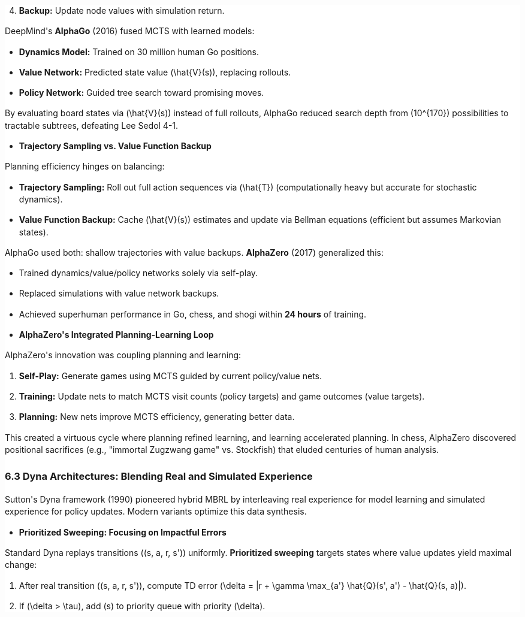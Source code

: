4.  **Backup:** Update node values with simulation return.  

DeepMind's **AlphaGo** (2016) fused MCTS with learned models:  

- **Dynamics Model:** Trained on 30 million human Go positions.  

- **Value Network:** Predicted state value \(\hat{V}(s)\), replacing rollouts.  

- **Policy Network:** Guided tree search toward promising moves.  

By evaluating board states via \(\hat{V}(s)\) instead of full rollouts, AlphaGo reduced search depth from \(10^{170}\) possibilities to tractable subtrees, defeating Lee Sedol 4-1.  

*   **Trajectory Sampling vs. Value Function Backup**  

Planning efficiency hinges on balancing:  

- **Trajectory Sampling:** Roll out full action sequences via \(\hat{T}\) (computationally heavy but accurate for stochastic dynamics).  

- **Value Function Backup:** Cache \(\hat{V}(s)\) estimates and update via Bellman equations (efficient but assumes Markovian states).  

AlphaGo used both: shallow trajectories with value backups. **AlphaZero** (2017) generalized this:  

- Trained dynamics/value/policy networks solely via self-play.  

- Replaced simulations with value network backups.  

- Achieved superhuman performance in Go, chess, and shogi within **24 hours** of training.  

*   **AlphaZero's Integrated Planning-Learning Loop**  

AlphaZero's innovation was coupling planning and learning:  

1.  **Self-Play:** Generate games using MCTS guided by current policy/value nets.  

2.  **Training:** Update nets to match MCTS visit counts (policy targets) and game outcomes (value targets).  

3.  **Planning:** New nets improve MCTS efficiency, generating better data.  

This created a virtuous cycle where planning refined learning, and learning accelerated planning. In chess, AlphaZero discovered positional sacrifices (e.g., "immortal Zugzwang game" vs. Stockfish) that eluded centuries of human analysis.

### 6.3 Dyna Architectures: Blending Real and Simulated Experience

Sutton's Dyna framework (1990) pioneered hybrid MBRL by interleaving real experience for model learning and simulated experience for policy updates. Modern variants optimize this data synthesis.

*   **Prioritized Sweeping: Focusing on Impactful Errors**  

Standard Dyna replays transitions \((s, a, r, s')\) uniformly. **Prioritized sweeping** targets states where value updates yield maximal change:  

1.  After real transition \((s, a, r, s')\), compute TD error \(\delta = |r + \gamma \max_{a'} \hat{Q}(s', a') - \hat{Q}(s, a)|\).  

2.  If \(\delta > \tau\), add \(s\) to priority queue with priority \(\delta\).  
